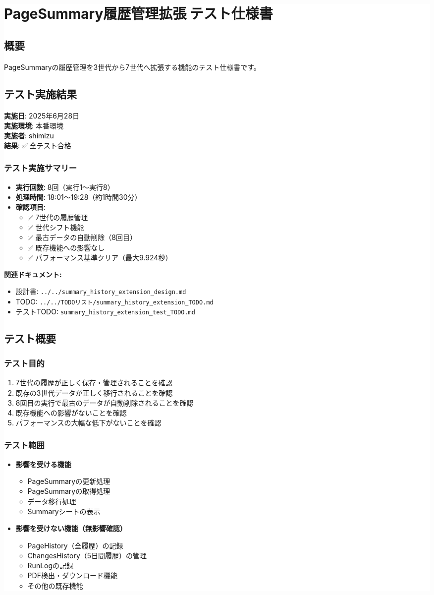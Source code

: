 # PageSummary履歴管理拡張 テスト仕様書

## 概要
PageSummaryの履歴管理を3世代から7世代へ拡張する機能のテスト仕様書です。

## テスト実施結果

**実施日**: 2025年6月28日  
**実施環境**: 本番環境  
**実施者**: shimizu  
**結果**: ✅ 全テスト合格

### テスト実施サマリー
- **実行回数**: 8回（実行1〜実行8）
- **処理時間**: 18:01〜19:28（約1時間30分）
- **確認項目**: 
  - ✅ 7世代の履歴管理
  - ✅ 世代シフト機能
  - ✅ 最古データの自動削除（8回目）
  - ✅ 既存機能への影響なし
  - ✅ パフォーマンス基準クリア（最大9.924秒）

**関連ドキュメント:**
- 設計書: `../../summary_history_extension_design.md`
- TODO: `../../TODOリスト/summary_history_extension_TODO.md`
- テストTODO: `summary_history_extension_test_TODO.md`

## テスト概要

### テスト目的
1. 7世代の履歴が正しく保存・管理されることを確認
2. 既存の3世代データが正しく移行されることを確認
3. 8回目の実行で最古のデータが自動削除されることを確認
4. 既存機能への影響がないことを確認
5. パフォーマンスの大幅な低下がないことを確認

### テスト範囲
- **影響を受ける機能**
  - PageSummaryの更新処理
  - PageSummaryの取得処理
  - データ移行処理
  - Summaryシートの表示

- **影響を受けない機能（無影響確認）**
  - PageHistory（全履歴）の記録
  - ChangesHistory（5日間履歴）の管理
  - RunLogの記録
  - PDF検出・ダウンロード機能
  - その他の既存機能
